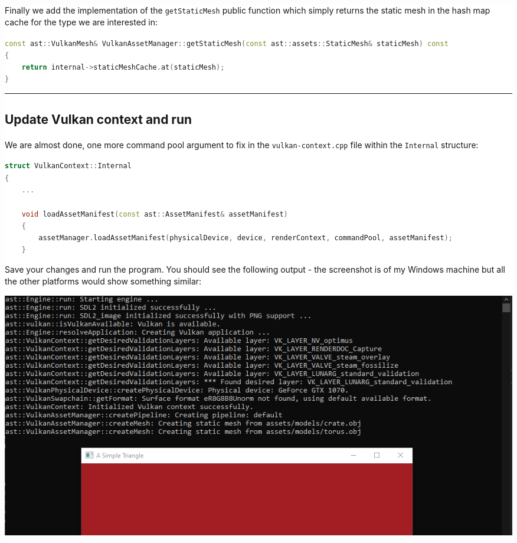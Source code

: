 Finally we add the implementation of the `getStaticMesh` public function which simply returns the static mesh in the hash map cache for the type we are interested in:

```cpp
const ast::VulkanMesh& VulkanAssetManager::getStaticMesh(const ast::assets::StaticMesh& staticMesh) const
{
    return internal->staticMeshCache.at(staticMesh);
}
```

<hr/>

## Update Vulkan context and run

We are almost done, one more command pool argument to fix in the `vulkan-context.cpp` file within the `Internal` structure:

```cpp
struct VulkanContext::Internal
{
    ...

    void loadAssetManifest(const ast::AssetManifest& assetManifest)
    {
        assetManager.loadAssetManifest(physicalDevice, device, renderContext, commandPool, assetManifest);
    }
```

Save your changes and run the program. You should see the following output - the screenshot is of my Windows machine but all the other platforms would show something similar:

<img src="/images/ast/part-26/result.png" />

